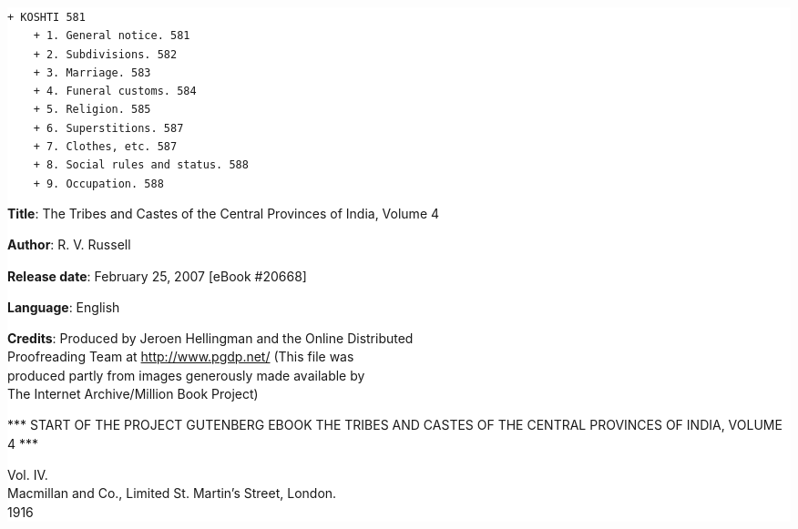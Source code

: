 	+ KOSHTI 581  
		+ 1. General notice. 581 
		+ 2. Subdivisions. 582 
		+ 3. Marriage. 583 
		+ 4. Funeral customs. 584 
		+ 5. Religion. 585 
		+ 6. Superstitions. 587 
		+ 7. Clothes, etc. 587 
		+ 8. Social rules and status. 588 
		+ 9. Occupation. 588 

**Title**: The Tribes and Castes of the Central Provinces of India, Volume 4

**Author**: R. V. Russell

**Release date**: February 25, 2007 \[eBook \#20668\]

**Language**: English

**Credits**: Produced by Jeroen Hellingman and the Online Distributed  
Proofreading Team at http://www.pgdp.net/ \(This file was  
produced partly from images generously made available by  
The Internet Archive/Million Book Project\)

\*\*\* START OF THE PROJECT GUTENBERG EBOOK THE TRIBES AND CASTES OF THE CENTRAL PROVINCES OF INDIA, VOLUME 4 \*\*\* 

Vol. IV.   
Macmillan and Co., Limited St. Martin’s Street, London.   
1916 

